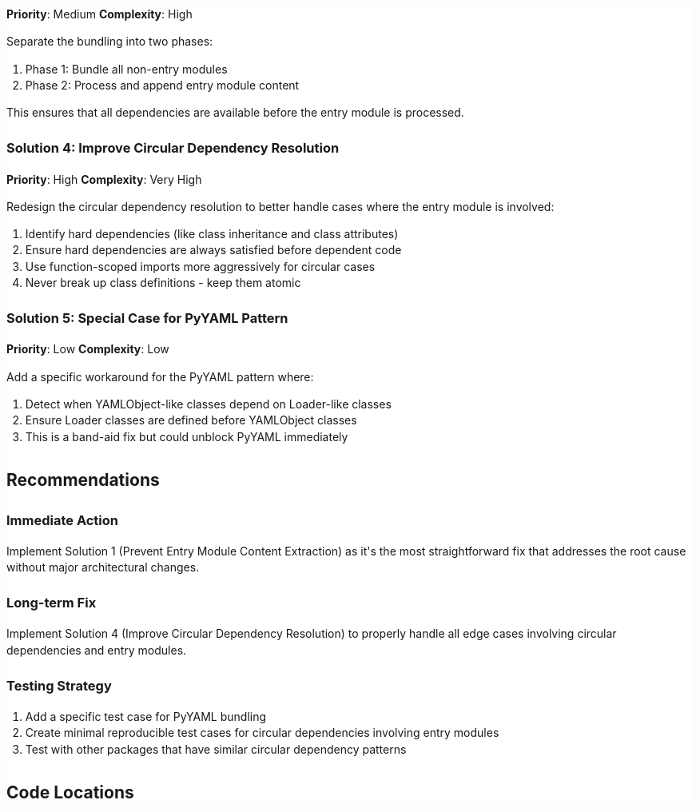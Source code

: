 **Priority**: Medium
**Complexity**: High

Separate the bundling into two phases:

1. Phase 1: Bundle all non-entry modules
2. Phase 2: Process and append entry module content

This ensures that all dependencies are available before the entry module is processed.

### Solution 4: Improve Circular Dependency Resolution

**Priority**: High
**Complexity**: Very High

Redesign the circular dependency resolution to better handle cases where the entry module is involved:

1. Identify hard dependencies (like class inheritance and class attributes)
2. Ensure hard dependencies are always satisfied before dependent code
3. Use function-scoped imports more aggressively for circular cases
4. Never break up class definitions - keep them atomic

### Solution 5: Special Case for PyYAML Pattern

**Priority**: Low
**Complexity**: Low

Add a specific workaround for the PyYAML pattern where:

1. Detect when YAMLObject-like classes depend on Loader-like classes
2. Ensure Loader classes are defined before YAMLObject classes
3. This is a band-aid fix but could unblock PyYAML immediately

## Recommendations

### Immediate Action

Implement Solution 1 (Prevent Entry Module Content Extraction) as it's the most straightforward fix that addresses the root cause without major architectural changes.

### Long-term Fix

Implement Solution 4 (Improve Circular Dependency Resolution) to properly handle all edge cases involving circular dependencies and entry modules.

### Testing Strategy

1. Add a specific test case for PyYAML bundling
2. Create minimal reproducible test cases for circular dependencies involving entry modules
3. Test with other packages that have similar circular dependency patterns

## Code Locations
